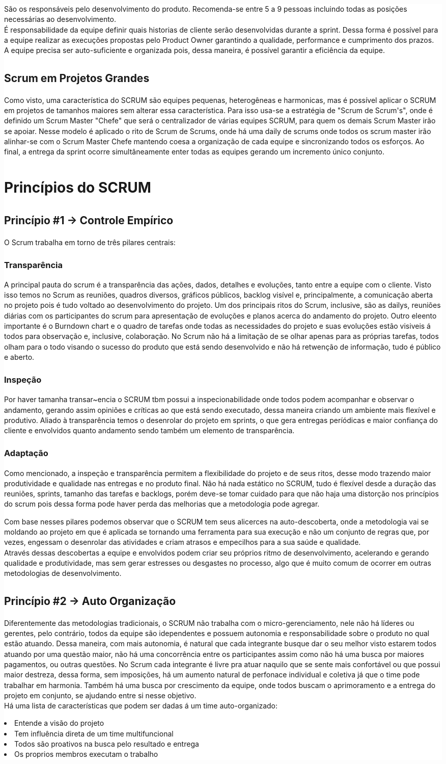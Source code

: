 <p>São os responsáveis pelo desenvolvimento do produto. Recomenda-se entre 5 a 9 pessoas incluindo todas as posições necessárias ao desenvolvimento.<br />É responsabilidade da equipe definir quais historias de cliente serão desenvolvidas durante a sprint. Dessa forma é possível para a equipe realizar as execuções propostas pelo Product Owner garantindo a qualidade, performance e cumprimento dos prazos.<br />A equipe precisa ser auto-suficiente e organizada pois, dessa maneira, é possível garantir a eficiência da equipe.</p>
<h2>Scrum em Projetos Grandes</h2>
<p>Como visto, uma característica do SCRUM são equipes pequenas, heterogêneas e harmonicas, mas é possível aplicar o SCRUM em projetos de tamanhos maiores sem alterar essa característica. Para isso usa-se a estratégia de "Scrum de Scrum's", onde é definido um Scrum Master "Chefe" que será o centralizador de várias equipes SCRUM, para quem os demais Scrum Master irão se apoiar. Nesse modelo é aplicado o rito de Scrum de Scrums, onde há uma daily de scrums onde todos os scrum master irão alinhar-se com o Scrum Master Chefe mantendo coesa a organização de cada equipe e sincronizando todos os esforços. Ao final, a entrega da sprint ocorre simultâneamente enter todas as equipes gerando um incremento único conjunto.</p>
<h1>Princípios do SCRUM</h1>
<h2>Princípio #1 → Controle Empírico</h2>
<p>O Scrum trabalha em torno de três pilares centrais:
<h3>Transparência</h3>
<p>A principal pauta do scrum é a transparência das ações, dados, detalhes e evoluções, tanto entre a equipe com o cliente. Visto isso temos no Scrum as reuniões, quadros diversos, gráficos públicos, backlog visível e, principalmente, a comunicação aberta no projeto pois é tudo voltado ao desenvolvimento do projeto. Um dos principais ritos do Scrum, inclusive, são as dailys, reuniões diárias com os participantes do scrum para apresentação de evoluções e planos acerca do andamento do projeto. Outro eleento importante é o Burndown chart e o quadro de tarefas onde todas as necessidades do projeto e suas evoluções estão visiveis á todos para observação e, inclusive, colaboração. No Scrum não há a limitação de se olhar apenas para as próprias tarefas, todos olham para o todo visando o sucesso do produto que está sendo desenvolvido e não há retwenção de informação, tudo é público e aberto.</p>
<h3>Inspeção</h3>
<p>Por haver tamanha transar~encia o SCRUM tbm possui a inspecionabilidade onde todos podem acompanhar e observar o andamento, gerando assim opiniões e críticas ao que está sendo executado, dessa maneira criando um ambiente mais flexível e produtivo. Aliado à transparência temos o desenrolar do projeto em sprints, o que gera entregas períódicas e maior confiança do cliente e envolvidos quanto andamento sendo também um elemento de transparência.</p>
<h3>Adaptação</h3>
<p>Como mencionado, a inspeção e transparência permitem a flexibilidade do projeto e de seus ritos, desse modo trazendo maior produtividade e qualidade nas entregas e no produto final. Não há nada estático no SCRUM, tudo é flexível desde a duração das reuniões, sprints, tamanho das tarefas e backlogs, porém deve-se tomar cuidado para que não haja uma distorção nos princípios do scrum pois dessa forma pode haver perda das melhorias que a metodologia pode agregar.</p>
Com base nesses pilares podemos observar que o SCRUM tem seus alicerces na auto-descoberta, onde a metodologia vai se moldando ao projeto em que é aplicada se tornando uma ferramenta para sua execução e não um conjunto de regras que, por vezes, engessam o desenrolar das atividades e criam atrasos e empecilhos para a sua saúde e qualidade. <br />Através dessas descobertas a equipe e envolvidos podem criar seu próprios ritmo de desenvolvimento, acelerando e gerando qualidade e produtividade, mas sem gerar estresses ou desgastes no processo, algo que é muito comum de ocorrer em outras metodologias de desenvolvimento.
</p>
<h2>Princípio #2 → Auto Organização</h2>
<p>Diferentemente das metodologias tradicionais, o SCRUM não trabalha com o micro-gerenciamento, nele não há líderes ou gerentes, pelo contrário, todos da equipe são idependentes e possuem autonomia e responsabilidade sobre o produto no qual estão atuando. Dessa maneira, com mais autonomia, é natural que cada integrante busque dar o seu melhor visto estarem todos atuando por uma questão maior, não há uma concorrência entre os participantes assim como não há uma busca por maiores pagamentos, ou outras questões. No Scrum cada integrante é livre pra atuar naquilo que se sente mais confortável ou que possui maior destreza, dessa forma, sem imposições, há um aumento natural de perfonace individual e coletiva já que o time pode trabalhar em harmonia. Também há uma busca por crescimento da equipe, onde todos buscam o aprimoramento e a entrega do projeto em conjunto, se ajudando entre si nesse objetivo.<br />Há uma lista de características que podem ser dadas á um time auto-organizado:
<li>Entende a visão do projeto</li>
<li>Tem influência direta de um time multifuncional</li>
<li>Todos são proativos na busca pelo resultado e entrega</li>
<li>Os proprios membros executam o trabalho</li>